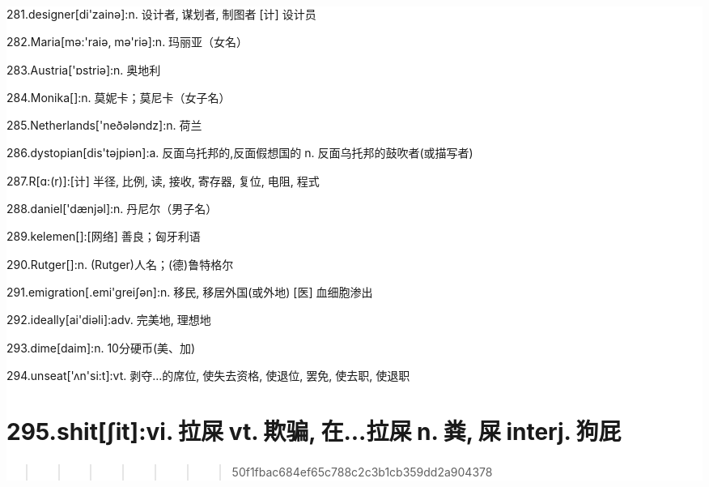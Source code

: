 281.designer[di'zainә]:n. 设计者, 谋划者, 制图者 [计] 设计员 

282.Maria[mә:'raiә, mә'riә]:n. 玛丽亚（女名） 

283.Austria['ɒstriә]:n. 奥地利 

284.Monika[]:n. 莫妮卡；莫尼卡（女子名） 

285.Netherlands['neðәlәndz]:n. 荷兰 

286.dystopian[dis'tәjpiәn]:a. 反面乌托邦的,反面假想国的  n. 反面乌托邦的鼓吹者(或描写者) 

287.R[ɑ:(r)]:[计] 半径, 比例, 读, 接收, 寄存器, 复位, 电阻, 程式 

288.daniel['dænjәl]:n. 丹尼尔（男子名） 

289.kelemen[]:[网络] 善良；匈牙利语 

290.Rutger[]:n. (Rutger)人名；(德)鲁特格尔 

291.emigration[.emi'greiʃәn]:n. 移民, 移居外国(或外地) [医] 血细胞渗出 

292.ideally[ai'diәli]:adv. 完美地, 理想地 

293.dime[daim]:n. 10分硬币(美、加) 

294.unseat['ʌn'si:t]:vt. 剥夺...的席位, 使失去资格, 使退位, 罢免, 使去职, 使退职 

295.shit[ʃit]:vi. 拉屎 vt. 欺骗, 在...拉屎 n. 粪, 屎 interj. 狗屁 
=======
>>>>>>> 50f1fbac684ef65c788c2c3b1cb359dd2a904378

